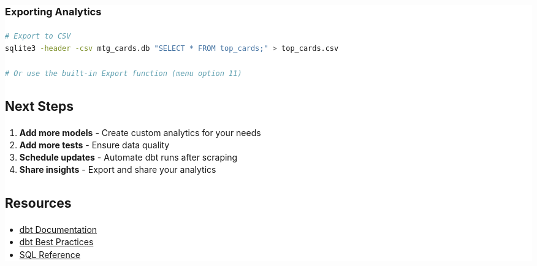 ### Exporting Analytics

```bash
# Export to CSV
sqlite3 -header -csv mtg_cards.db "SELECT * FROM top_cards;" > top_cards.csv

# Or use the built-in Export function (menu option 11)
```

## Next Steps

1. **Add more models** - Create custom analytics for your needs
2. **Add more tests** - Ensure data quality
3. **Schedule updates** - Automate dbt runs after scraping
4. **Share insights** - Export and share your analytics

## Resources

- [dbt Documentation](https://docs.getdbt.com/)
- [dbt Best Practices](https://docs.getdbt.com/guides/best-practices)
- [SQL Reference](https://www.sqlite.org/lang.html)

